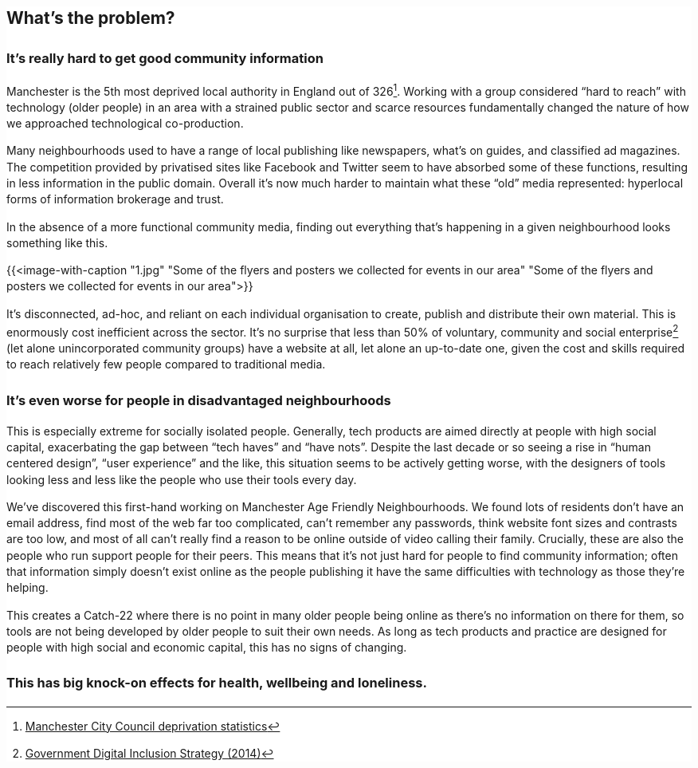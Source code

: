 [^1]: [More information about the workshop including proceedings is on their website.](https://www.stadtkuemmerei.de/108/)

## What’s the problem?

### It’s really hard to get good community information

Manchester is the 5th most deprived local authority in England out of 326[^4]. Working with a group considered “hard to reach” with technology (older people) in an area with a strained public sector and scarce resources fundamentally changed the nature of how we approached technological co-production.

[^4]: [Manchester City Council deprivation statistics](https://secure.manchester.gov.uk/info/200088/statistics_and_intelligence/2168/deprivation)

Many neighbourhoods used to have a range of local publishing like newspapers, what’s on guides, and classified ad magazines. The competition provided by privatised sites like Facebook and Twitter seem to have absorbed some of these functions, resulting in less information in the public domain. Overall it’s now much harder to maintain what these “old” media represented: hyperlocal forms of information brokerage and trust.

In the absence of a more functional community media, finding out everything that’s happening in a given neighbourhood looks something like this.

{{<image-with-caption "1.jpg" "Some of the flyers and posters we collected for events in our area" "Some of the flyers and posters we collected for events in our area">}}

It’s disconnected, ad-hoc, and reliant on each individual organisation to create, publish and distribute their own material. This is enormously cost inefficient across the sector. It’s no surprise that less than 50% of voluntary, community and social enterprise[^2] (let alone unincorporated community groups) have a website at all, let alone an up-to-date one, given the cost and skills required to reach relatively few people compared to traditional media.

[^2]: [Government Digital Inclusion Strategy (2014)](https://www.gov.uk/government/publications/government-digital-inclusion-strategy/government-digital-inclusion-strategy)

### It’s even worse for people in disadvantaged neighbourhoods

This is especially extreme for socially isolated people. Generally, tech products are aimed directly at people with high social capital, exacerbating the gap between “tech haves” and “have nots”. Despite the last decade or so seeing a rise in “human centered design”, “user experience” and the like, this situation seems to be actively getting worse, with the designers of tools looking less and less like the people who use their tools every day.

We’ve discovered this first-hand working on Manchester Age Friendly Neighbourhoods. We found lots of residents don’t have an email address, find most of the web far too complicated, can’t remember any passwords, think website font sizes and contrasts are too low, and most of all can’t really find a reason to be online outside of video calling their family. Crucially, these are also the people who run support people for their peers. This means that it’s not just hard for people to find community information; often that information simply doesn’t exist online as the people publishing it have the same difficulties with technology as those they’re helping.

This creates a Catch-22 where there is no point in many older people being online as there’s no information on there for them, so tools are not being developed by older people to suit their own needs. As long as tech products and practice are designed for people with high social and economic capital, this has no signs of changing.

### This has big knock-on effects for health, wellbeing and loneliness.


[^3]: [Campaign to End Loneliness](https://www.campaigntoendloneliness.org/about-loneliness/)
[^5]: "DH pledges to roll out GP social prescribing across England by 2023", [GP Online (2018)](https://www.gponline.com/dh-pledges-roll-gp-social-prescribing-across-england-2023/article/1496121)
[^aal]: "The Smart Ageing Prize awards €50,000 to 3 innovative solutions for active and healthy ageing", [AAL Association, 2018](http://www.aal-europe.eu/the-smart-ageing-prize-awards-e50000-to-3-innovative-solutions-for-active-and-healthy-ageing/)